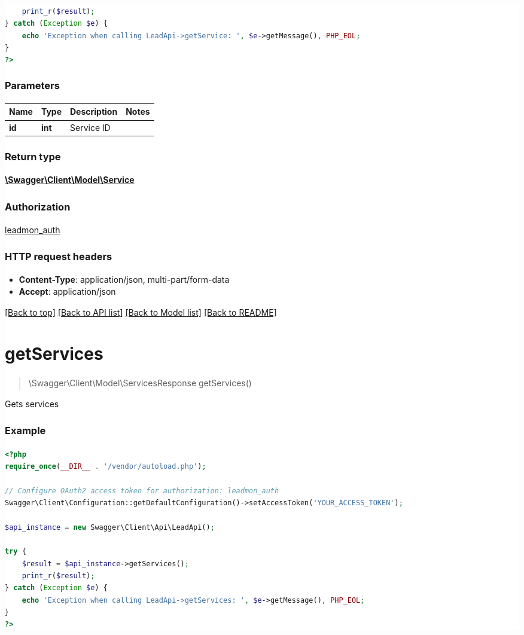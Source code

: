 ```php
    print_r($result);
} catch (Exception $e) {
    echo 'Exception when calling LeadApi->getService: ', $e->getMessage(), PHP_EOL;
}
?>
```

### Parameters

Name | Type | Description  | Notes
------------- | ------------- | ------------- | -------------
 **id** | **int**| Service ID |

### Return type

[**\Swagger\Client\Model\Service**](../Model/Service.md)

### Authorization

[leadmon_auth](../../README.md#leadmon_auth)

### HTTP request headers

 - **Content-Type**: application/json, multi-part/form-data
 - **Accept**: application/json

[[Back to top]](#) [[Back to API list]](../../README.md#documentation-for-api-endpoints) [[Back to Model list]](../../README.md#documentation-for-models) [[Back to README]](../../README.md)

# **getServices**
> \Swagger\Client\Model\ServicesResponse getServices()



Gets services

### Example
```php
<?php
require_once(__DIR__ . '/vendor/autoload.php');

// Configure OAuth2 access token for authorization: leadmon_auth
Swagger\Client\Configuration::getDefaultConfiguration()->setAccessToken('YOUR_ACCESS_TOKEN');

$api_instance = new Swagger\Client\Api\LeadApi();

try {
    $result = $api_instance->getServices();
    print_r($result);
} catch (Exception $e) {
    echo 'Exception when calling LeadApi->getServices: ', $e->getMessage(), PHP_EOL;
}
?>
```
